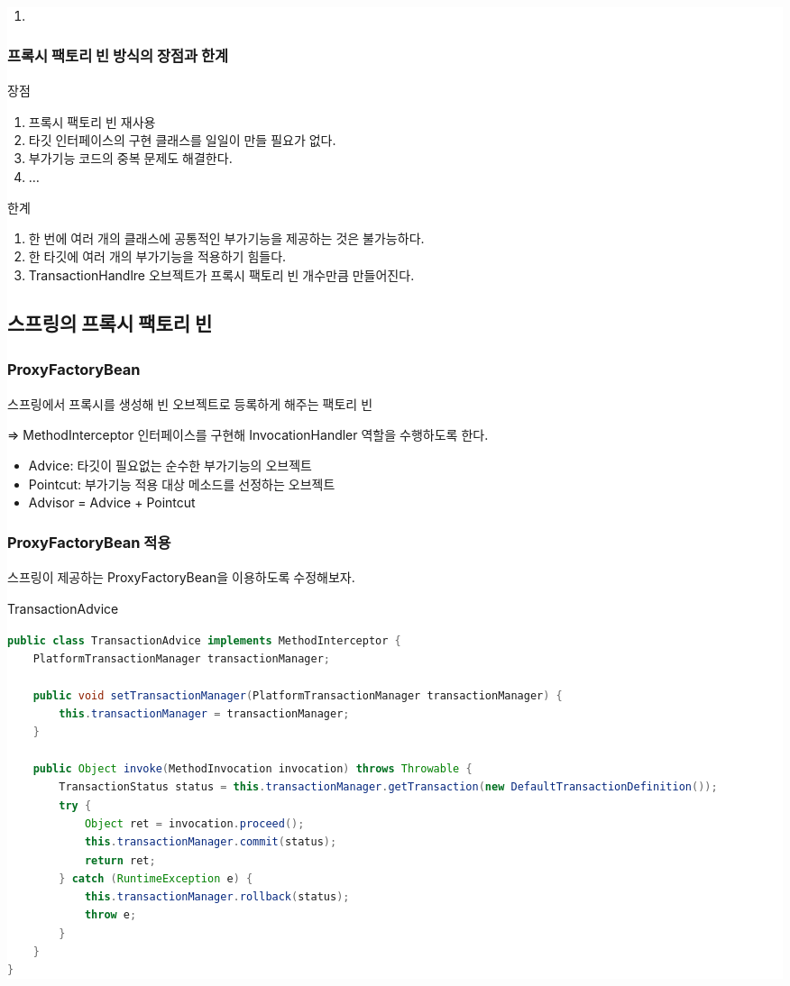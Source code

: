 1. 

### 프록시 팩토리 빈 방식의 장점과 한계

장점

1. 프록시 팩토리 빈 재사용
2. 타깃 인터페이스의 구현 클래스를 일일이 만들 필요가 없다.
3. 부가기능 코드의 중복 문제도 해결한다.
4. …

한계

1. 한 번에 여러 개의 클래스에 공통적인 부가기능을 제공하는 것은 불가능하다.
2. 한 타깃에 여러 개의 부가기능을 적용하기 힘들다.
3. TransactionHandlre 오브젝트가 프록시 팩토리 빈 개수만큼 만들어진다.

## 스프링의 프록시 팩토리 빈

### ProxyFactoryBean

스프링에서 프록시를 생성해 빈 오브젝트로 등록하게 해주는 팩토리 빈

⇒ MethodInterceptor 인터페이스를 구현해 InvocationHandler 역할을 수행하도록 한다.

- Advice: 타깃이 필요없는 순수한 부가기능의 오브젝트
- Pointcut: 부가기능 적용 대상 메소드를 선정하는 오브젝트
- Advisor = Advice + Pointcut

### ProxyFactoryBean 적용

스프링이 제공하는 ProxyFactoryBean을 이용하도록 수정해보자.

TransactionAdvice

```java
public class TransactionAdvice implements MethodInterceptor {
	PlatformTransactionManager transactionManager;

	public void setTransactionManager(PlatformTransactionManager transactionManager) {
		this.transactionManager = transactionManager;
	}

	public Object invoke(MethodInvocation invocation) throws Throwable {
		TransactionStatus status = this.transactionManager.getTransaction(new DefaultTransactionDefinition());
		try {
			Object ret = invocation.proceed();
			this.transactionManager.commit(status);
			return ret;
		} catch (RuntimeException e) {
			this.transactionManager.rollback(status);
			throw e;
		}
	}
}
```
